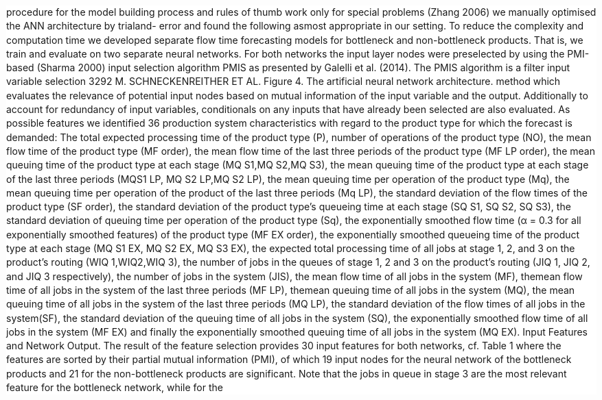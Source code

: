 procedure for the model building process and rules
of thumb work only for special problems (Zhang 2006)
we manually optimised the ANN architecture by trialand-
error and found the following asmost appropriate in
our setting. To reduce the complexity and computation
time we developed separate flow time forecasting models
for bottleneck and non-bottleneck products. That is,
we train and evaluate on two separate neural networks.
For both networks the input layer nodes were preselected
by using the PMI-based (Sharma 2000) input selection
algorithm PMIS as presented by Galelli et al. (2014).
The PMIS algorithm is a filter input variable selection
3292 M. SCHNECKENREITHER ET AL.
Figure 4. The artificial neural network architecture.
method which evaluates the relevance of potential input
nodes based on mutual information of the input variable
and the output. Additionally to account for redundancy
of input variables, conditionals on any inputs that have
already been selected are also evaluated.
As possible features we identified 36 production system
characteristics with regard to the product type for
which the forecast is demanded: The total expected processing
time of the product type (P), number of operations
of the product type (NO), the mean flow time of
the product type (MF order), the mean flow time of the
last three periods of the product type (MF LP order), the
mean queuing time of the product type at each stage (MQ
S1,MQ S2,MQ S3), the mean queuing time of the product
type at each stage of the last three periods (MQS1 LP,
MQ S2 LP,MQ S2 LP), the mean queuing time per operation
of the product type (Mq), the mean queuing time
per operation of the product of the last three periods (Mq
LP), the standard deviation of the flow times of the product
type (SF order), the standard deviation of the product
type’s queueing time at each stage (SQ S1, SQ S2, SQ S3),
the standard deviation of queuing time per operation of
the product type (Sq), the exponentially smoothed flow
time (α = 0.3 for all exponentially smoothed features)
of the product type (MF EX order), the exponentially
smoothed queueing time of the product type at each stage
(MQ S1 EX, MQ S2 EX, MQ S3 EX), the expected total
processing time of all jobs at stage 1, 2, and 3 on the product’s
routing (WIQ 1,WIQ2,WIQ 3), the number of jobs
in the queues of stage 1, 2 and 3 on the product’s routing
(JIQ 1, JIQ 2, and JIQ 3 respectively), the number of jobs
in the system (JIS), the mean flow time of all jobs in the
system (MF), themean flow time of all jobs in the system
of the last three periods (MF LP), themean queuing time
of all jobs in the system (MQ), the mean queuing time of
all jobs in the system of the last three periods (MQ LP),
the standard deviation of the flow times of all jobs in the
system(SF), the standard deviation of the queuing time of
all jobs in the system (SQ), the exponentially smoothed
flow time of all jobs in the system (MF EX) and finally
the exponentially smoothed queuing time of all jobs in
the system (MQ EX).
Input Features and Network Output. The result of the
feature selection provides 30 input features for both networks,
cf. Table 1 where the features are sorted by their
partial mutual information (PMI), of which 19 input
nodes for the neural network of the bottleneck products
and 21 for the non-bottleneck products are significant.
Note that the jobs in queue in stage 3 are the most relevant
feature for the bottleneck network, while for the